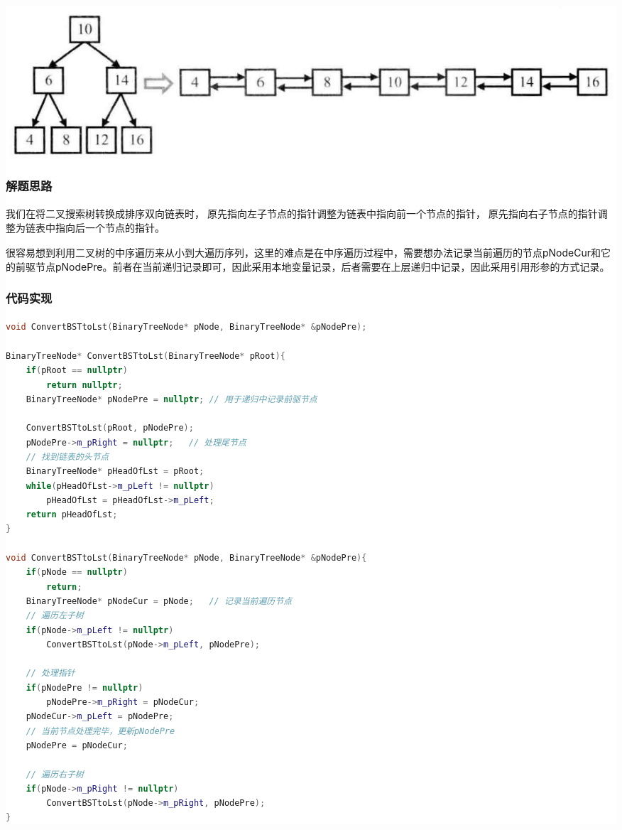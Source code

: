  ![image-20220406095418017](images\image-20220406095418017.png)

### 解题思路

我们在将二叉搜索树转换成排序双向链表时， 原先指向左子节点的指针调整为链表中指向前一个节点的指针， 原先指向右子节点的指针调整为链表中指向后一个节点的指针。

很容易想到利用二叉树的中序遍历来从小到大遍历序列，这里的难点是在中序遍历过程中，需要想办法记录当前遍历的节点pNodeCur和它的前驱节点pNodePre。前者在当前递归记录即可，因此采用本地变量记录，后者需要在上层递归中记录，因此采用引用形参的方式记录。

### 代码实现

```c++
void ConvertBSTtoLst(BinaryTreeNode* pNode, BinaryTreeNode* &pNodePre);

BinaryTreeNode* ConvertBSTtoLst(BinaryTreeNode* pRoot){
    if(pRoot == nullptr)
        return nullptr;
    BinaryTreeNode* pNodePre = nullptr;	// 用于递归中记录前驱节点
    
    ConvertBSTtoLst(pRoot, pNodePre);
    pNodePre->m_pRight = nullptr;   // 处理尾节点
    // 找到链表的头节点
    BinaryTreeNode* pHeadOfLst = pRoot;
    while(pHeadOfLst->m_pLeft != nullptr)
        pHeadOfLst = pHeadOfLst->m_pLeft;
    return pHeadOfLst;
}

void ConvertBSTtoLst(BinaryTreeNode* pNode, BinaryTreeNode* &pNodePre){
    if(pNode == nullptr)
        return;
    BinaryTreeNode* pNodeCur = pNode;   // 记录当前遍历节点
    // 遍历左子树
    if(pNode->m_pLeft != nullptr)
        ConvertBSTtoLst(pNode->m_pLeft, pNodePre);
    
    // 处理指针
    if(pNodePre != nullptr)
        pNodePre->m_pRight = pNodeCur;
    pNodeCur->m_pLeft = pNodePre;
    // 当前节点处理完毕，更新pNodePre
    pNodePre = pNodeCur;

    // 遍历右子树
    if(pNode->m_pRight != nullptr)
        ConvertBSTtoLst(pNode->m_pRight, pNodePre);
}
```

